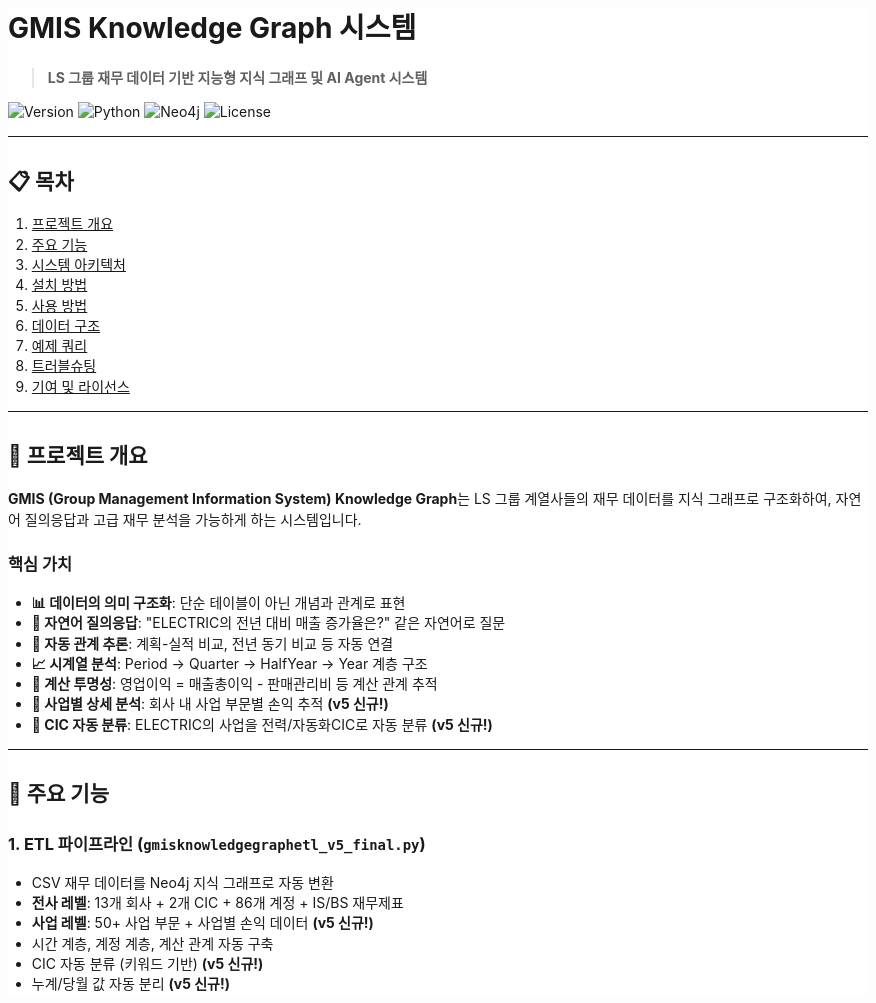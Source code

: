 # GMIS Knowledge Graph 시스템

> **LS 그룹 재무 데이터 기반 지능형 지식 그래프 및 AI Agent 시스템**

![Version](https://img.shields.io/badge/version-5.0_Final-blue)
![Python](https://img.shields.io/badge/python-3.11+-green)
![Neo4j](https://img.shields.io/badge/neo4j-5.20.0-brightgreen)
![License](https://img.shields.io/badge/license-Proprietary-red)

---

## 📋 목차

1. [프로젝트 개요](#-프로젝트-개요)
2. [주요 기능](#-주요-기능)
3. [시스템 아키텍처](#-시스템-아키텍처)
4. [설치 방법](#-설치-방법)
5. [사용 방법](#-사용-방법)
6. [데이터 구조](#-데이터-구조)
7. [예제 쿼리](#-예제-쿼리)
8. [트러블슈팅](#-트러블슈팅)
9. [기여 및 라이선스](#-기여-및-라이선스)

---

## 🎯 프로젝트 개요

**GMIS (Group Management Information System) Knowledge Graph**는 LS 그룹 계열사들의 재무 데이터를 지식 그래프로 구조화하여, 자연어 질의응답과 고급 재무 분석을 가능하게 하는 시스템입니다.

### 핵심 가치

- **📊 데이터의 의미 구조화**: 단순 테이블이 아닌 개념과 관계로 표현
- **🤖 자연어 질의응답**: "ELECTRIC의 전년 대비 매출 증가율은?" 같은 자연어로 질문
- **🔗 자동 관계 추론**: 계획-실적 비교, 전년 동기 비교 등 자동 연결
- **📈 시계열 분석**: Period → Quarter → HalfYear → Year 계층 구조
- **🧮 계산 투명성**: 영업이익 = 매출총이익 - 판매관리비 등 계산 관계 추적
- **🏢 사업별 상세 분석**: 회사 내 사업 부문별 손익 추적 **(v5 신규!)**
- **🎯 CIC 자동 분류**: ELECTRIC의 사업을 전력/자동화CIC로 자동 분류 **(v5 신규!)**

---

## 🌟 주요 기능

### 1. **ETL 파이프라인** (`gmisknowledgegraphetl_v5_final.py`)
- CSV 재무 데이터를 Neo4j 지식 그래프로 자동 변환
- **전사 레벨**: 13개 회사 + 2개 CIC + 86개 계정 + IS/BS 재무제표
- **사업 레벨**: 50+ 사업 부문 + 사업별 손익 데이터 **(v5 신규!)**
- 시간 계층, 계정 계층, 계산 관계 자동 구축
- CIC 자동 분류 (키워드 기반) **(v5 신규!)**
- 누계/당월 값 자동 분리 **(v5 신규!)**
